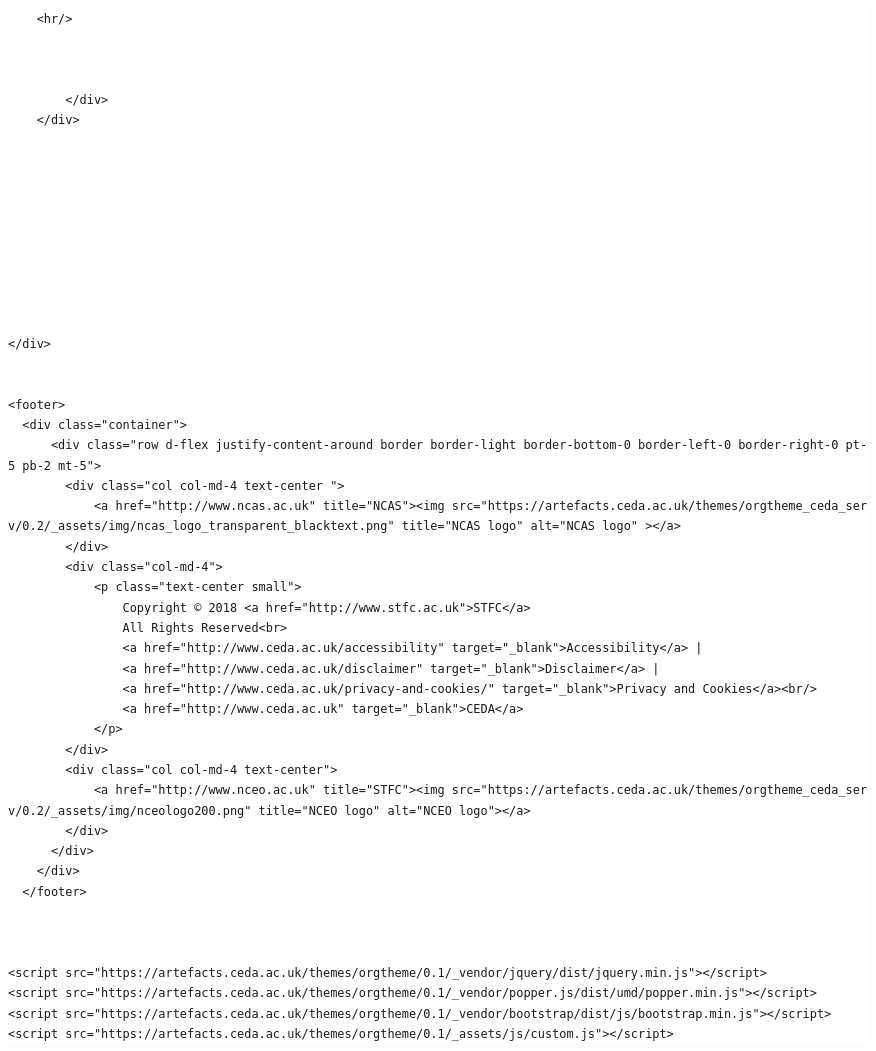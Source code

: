         

        <hr/>

	
                
            </div>
        </div>
    

    
    	
    	
    




    </div>

    
    <footer>
      <div class="container">
          <div class="row d-flex justify-content-around border border-light border-bottom-0 border-left-0 border-right-0 pt-5 pb-2 mt-5">
            <div class="col col-md-4 text-center ">
                <a href="http://www.ncas.ac.uk" title="NCAS"><img src="https://artefacts.ceda.ac.uk/themes/orgtheme_ceda_serv/0.2/_assets/img/ncas_logo_transparent_blacktext.png" title="NCAS logo" alt="NCAS logo" ></a>
            </div>
            <div class="col-md-4">
                <p class="text-center small">
                    Copyright © 2018 <a href="http://www.stfc.ac.uk">STFC</a>
                    All Rights Reserved<br>
                    <a href="http://www.ceda.ac.uk/accessibility" target="_blank">Accessibility</a> |
                    <a href="http://www.ceda.ac.uk/disclaimer" target="_blank">Disclaimer</a> |
                    <a href="http://www.ceda.ac.uk/privacy-and-cookies/" target="_blank">Privacy and Cookies</a><br/>
                    <a href="http://www.ceda.ac.uk" target="_blank">CEDA</a>
                </p>
            </div>
            <div class="col col-md-4 text-center">
                <a href="http://www.nceo.ac.uk" title="STFC"><img src="https://artefacts.ceda.ac.uk/themes/orgtheme_ceda_serv/0.2/_assets/img/nceologo200.png" title="NCEO logo" alt="NCEO logo"></a>
            </div>
          </div>
        </div>
      </footer>
      


    <script src="https://artefacts.ceda.ac.uk/themes/orgtheme/0.1/_vendor/jquery/dist/jquery.min.js"></script>
    <script src="https://artefacts.ceda.ac.uk/themes/orgtheme/0.1/_vendor/popper.js/dist/umd/popper.min.js"></script>
    <script src="https://artefacts.ceda.ac.uk/themes/orgtheme/0.1/_vendor/bootstrap/dist/js/bootstrap.min.js"></script>
    <script src="https://artefacts.ceda.ac.uk/themes/orgtheme/0.1/_assets/js/custom.js"></script>
  </body>
</html>
